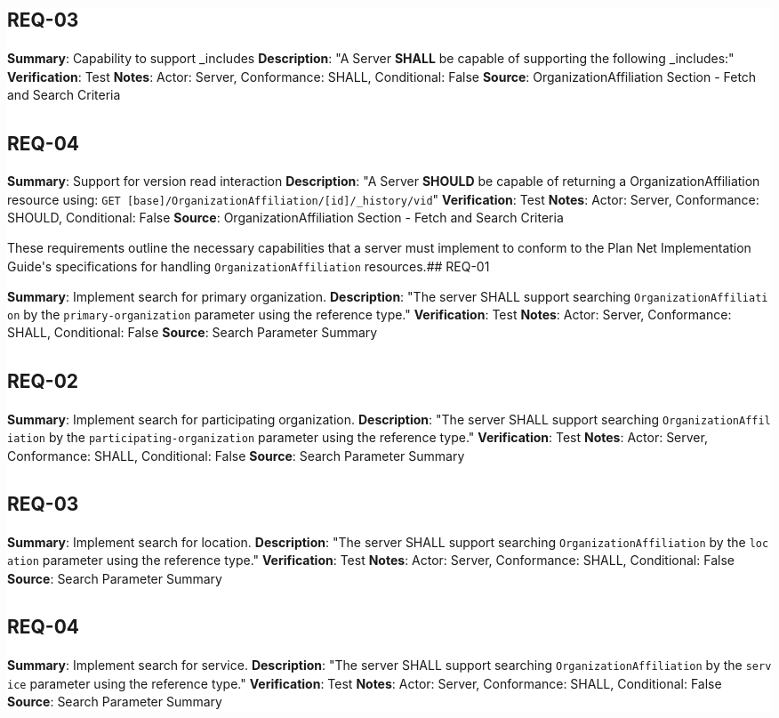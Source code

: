 ## REQ-03

**Summary**: Capability to support _includes
**Description**: "A Server **SHALL** be capable of supporting the following _includes:"
**Verification**: Test
**Notes**: Actor: Server, Conformance: SHALL, Conditional: False
**Source**: OrganizationAffiliation Section - Fetch and Search Criteria

## REQ-04

**Summary**: Support for version read interaction
**Description**: "A Server **SHOULD** be capable of returning a OrganizationAffiliation resource using: `GET [base]/OrganizationAffiliation/[id]/_history/vid`"
**Verification**: Test
**Notes**: Actor: Server, Conformance: SHOULD, Conditional: False
**Source**: OrganizationAffiliation Section - Fetch and Search Criteria

These requirements outline the necessary capabilities that a server must implement to conform to the Plan Net Implementation Guide's specifications for handling `OrganizationAffiliation` resources.## REQ-01

**Summary**: Implement search for primary organization.
**Description**: "The server SHALL support searching `OrganizationAffiliation` by the `primary-organization` parameter using the reference type."
**Verification**: Test
**Notes**: Actor: Server, Conformance: SHALL, Conditional: False
**Source**: Search Parameter Summary

## REQ-02

**Summary**: Implement search for participating organization.
**Description**: "The server SHALL support searching `OrganizationAffiliation` by the `participating-organization` parameter using the reference type."
**Verification**: Test
**Notes**: Actor: Server, Conformance: SHALL, Conditional: False
**Source**: Search Parameter Summary

## REQ-03

**Summary**: Implement search for location.
**Description**: "The server SHALL support searching `OrganizationAffiliation` by the `location` parameter using the reference type."
**Verification**: Test
**Notes**: Actor: Server, Conformance: SHALL, Conditional: False
**Source**: Search Parameter Summary

## REQ-04

**Summary**: Implement search for service.
**Description**: "The server SHALL support searching `OrganizationAffiliation` by the `service` parameter using the reference type."
**Verification**: Test
**Notes**: Actor: Server, Conformance: SHALL, Conditional: False
**Source**: Search Parameter Summary
